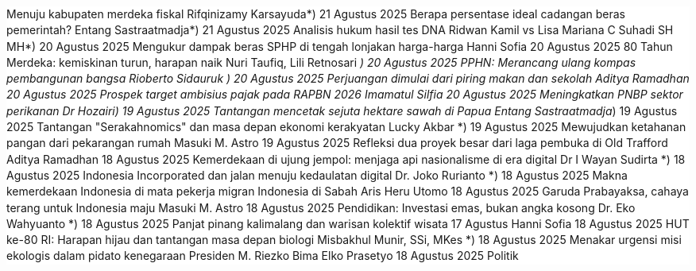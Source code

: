 Menuju kabupaten merdeka fiskal
Rifqinizamy Karsayuda*)
21 Agustus 2025
Berapa persentase ideal cadangan beras pemerintah?
Entang Sastraatmadja*)
21 Agustus 2025
Analisis hukum hasil tes DNA Ridwan Kamil vs Lisa Mariana
C Suhadi SH MH*)
20 Agustus 2025
Mengukur dampak beras SPHP di tengah lonjakan harga-harga
Hanni Sofia
20 Agustus 2025
80 Tahun Merdeka: kemiskinan turun, harapan naik
Nuri Taufiq, Lili Retnosari *)
20 Agustus 2025
PPHN: Merancang ulang kompas pembangunan bangsa
Rioberto Sidauruk *)
20 Agustus 2025
Perjuangan dimulai dari piring makan dan sekolah
Aditya Ramadhan
20 Agustus 2025
Prospek target ambisius pajak pada RAPBN 2026
Imamatul Silfia
20 Agustus 2025
Meningkatkan PNBP sektor perikanan
Dr Hozairi*)
19 Agustus 2025
Tantangan mencetak sejuta hektare sawah di Papua
Entang Sastraatmadja*)
19 Agustus 2025
Tantangan "Serakahnomics" dan masa depan ekonomi kerakyatan
Lucky Akbar *)
19 Agustus 2025
Mewujudkan ketahanan pangan dari pekarangan rumah
Masuki M. Astro
19 Agustus 2025
Refleksi dua proyek besar dari laga pembuka di Old Trafford
Aditya Ramadhan
18 Agustus 2025
Kemerdekaan di ujung jempol: menjaga api nasionalisme di era digital
Dr I Wayan Sudirta *)
18 Agustus 2025
Indonesia Incorporated dan jalan menuju kedaulatan digital
Dr. Joko Rurianto *)
18 Agustus 2025
Makna kemerdekaan Indonesia di mata pekerja migran Indonesia di Sabah
Aris Heru Utomo
18 Agustus 2025
Garuda Prabayaksa, cahaya terang untuk Indonesia maju
Masuki M. Astro
18 Agustus 2025
Pendidikan: Investasi emas, bukan angka kosong
Dr. Eko Wahyuanto *)
18 Agustus 2025
Panjat pinang kalimalang dan warisan kolektif wisata 17 Agustus
Hanni Sofia
18 Agustus 2025
HUT ke-80 RI: Harapan hijau dan tantangan masa depan biologi
Misbakhul Munir, SSi, MKes *)
18 Agustus 2025
Menakar urgensi misi ekologis dalam pidato kenegaraan Presiden
M. Riezko Bima Elko Prasetyo
18 Agustus 2025
Politik